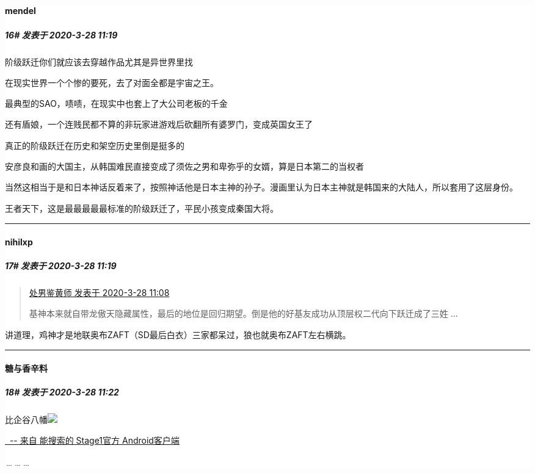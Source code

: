 ####  mendel  
##### 16#       发表于 2020-3-28 11:19




阶级跃迁你们就应该去穿越作品尤其是异世界里找

在现实世界一个个惨的要死，去了对面全都是宇宙之王。

最典型的SAO，啧啧，在现实中也套上了大公司老板的千金

还有盾娘，一个连贱民都不算的非玩家进游戏后砍翻所有婆罗门，变成英国女王了




真正的阶级跃迁在历史和架空历史里倒是挺多的


安彦良和画的大国主，从韩国难民直接变成了须佐之男和卑弥乎的女婿，算是日本第二的当权者

当然这相当于是和日本神话反着来了，按照神话他是日本主神的孙子。漫画里认为日本主神就是韩国来的大陆人，所以套用了这层身份。


王者天下，这是最最最最最标准的阶级跃迁了，平民小孩变成秦国大将。







-----

####  nihilxp  
##### 17#       发表于 2020-3-28 11:19



<blockquote><a href="httphttps://bbs.saraba1st.com/2b/forum.php?mod=redirect&amp;goto=findpost&amp;pid=46901371&amp;ptid=1921282" target="_blank">处男鉴黄师 发表于 2020-3-28 11:08</a>

基神本来就自带龙傲天隐藏属性，最后的地位是回归期望。倒是他的好基友成功从顶层权二代向下跃迁成了三姓 ...</blockquote>
讲道理，鸡神才是地联奥布ZAFT（SD最后白衣）三家都呆过，狼也就奥布ZAFT左右横跳。







-----

####  糖与香辛料  
##### 18#       发表于 2020-3-28 11:22




比企谷八幡<img src="https://static.saraba1st.com/image/smiley/face2017/033.png" referrerpolicy="no-referrer">

[  -- 来自 能搜索的 Stage1官方 Android客户端](https://www.coolapk.com/apk/140634)



﹍﹍﹍
